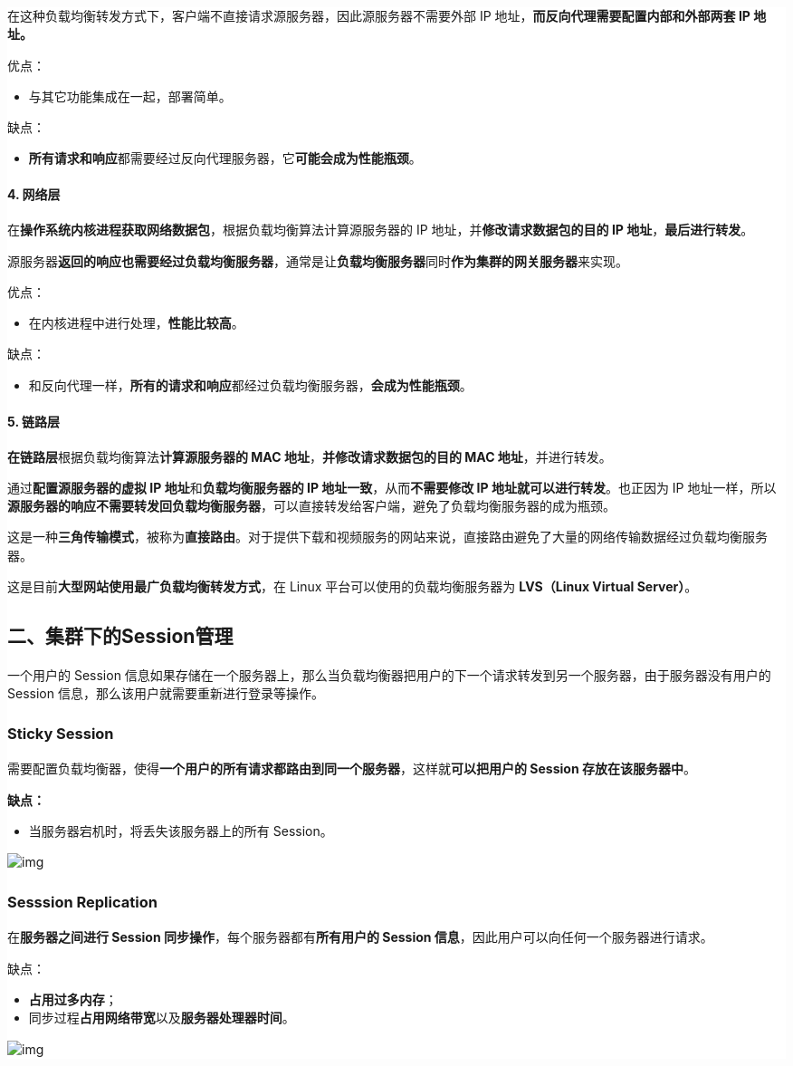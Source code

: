 在这种负载均衡转发方式下，客户端不直接请求源服务器，因此源服务器不需要外部 IP 地址，**而反向代理需要配置内部和外部两套 IP 地址。**

优点：

- 与其它功能集成在一起，部署简单。

缺点：

- **所有请求和响应**都需要经过反向代理服务器，它**可能会成为性能瓶颈**。

#### 4. 网络层

在**操作系统内核进程获取网络数据包**，根据负载均衡算法计算源服务器的 IP 地址，并**修改请求数据包的目的 IP 地址**，**最后进行转发**。

源服务器**返回的响应也需要经过负载均衡服务器**，通常是让**负载均衡服务器**同时**作为集群的网关服务器**来实现。

优点：

- 在内核进程中进行处理，**性能比较高**。

缺点：

- 和反向代理一样，**所有的请求和响应**都经过负载均衡服务器，**会成为性能瓶颈**。

#### 5. 链路层

**在链路层**根据负载均衡算法**计算源服务器的 MAC 地址**，**并修改请求数据包的目的 MAC 地址**，并进行转发。

通过**配置源服务器的虚拟 IP 地址**和**负载均衡服务器的 IP 地址一致**，从而**不需要修改 IP 地址就可以进行转发**。也正因为 IP 地址一样，所以**源服务器的响应不需要转发回负载均衡服务器**，可以直接转发给客户端，避免了负载均衡服务器的成为瓶颈。

这是一种**三角传输模式**，被称为**直接路由**。对于提供下载和视频服务的网站来说，直接路由避免了大量的网络传输数据经过负载均衡服务器。

这是目前**大型网站使用最广负载均衡转发方式**，在 Linux 平台可以使用的负载均衡服务器为 **LVS（Linux Virtual Server）**。

## 二、集群下的Session管理

一个用户的 Session 信息如果存储在一个服务器上，那么当负载均衡器把用户的下一个请求转发到另一个服务器，由于服务器没有用户的 Session 信息，那么该用户就需要重新进行登录等操作。

### Sticky Session

需要配置负载均衡器，使得**一个用户的所有请求都路由到同一个服务器**，这样就**可以把用户的 Session 存放在该服务器中**。

**缺点：**

- 当服务器宕机时，将丢失该服务器上的所有 Session。

![img](https://gitee.com/CyC2018/CS-Notes/raw/master/docs/pics/6aee49d3-f6c6-4d14-a81a-080c290de875.jpg)



### Sesssion Replication

在**服务器之间进行 Session 同步操作**，每个服务器都有**所有用户的 Session 信息**，因此用户可以向任何一个服务器进行请求。

缺点：

- **占用过多内存**；
- 同步过程**占用网络带宽**以及**服务器处理器时间**。

![img](https://gitee.com/CyC2018/CS-Notes/raw/master/docs/pics/7f403a7a-5228-42c0-af1c-b21635c77016.jpg)
